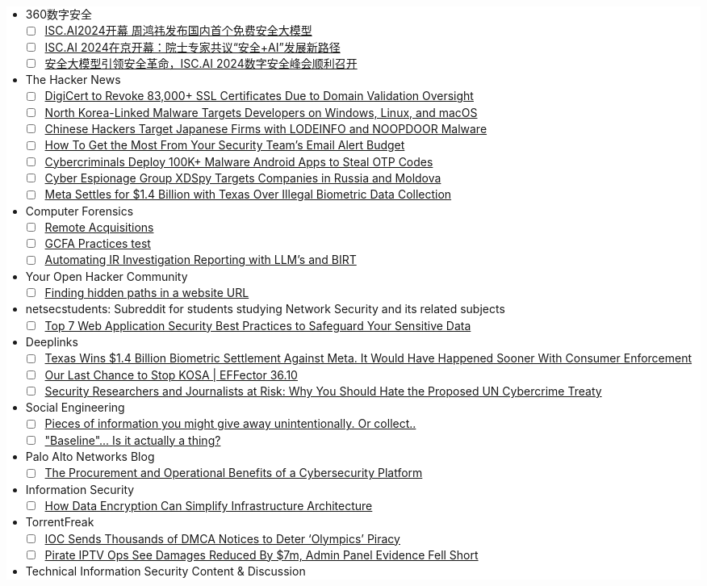 - 360数字安全
  - [ ] [ISC.AI2024开幕  周鸿祎发布国内首个免费安全大模型](https://mp.weixin.qq.com/s?__biz=MzA4MTg0MDQ4Nw==&mid=2247573095&idx=1&sn=509a848dad647187913657e7855f424b&chksm=9f8d4e6fa8fac7792136a31c9c088be59780f43d961db5354a157ae33f042865575f36edc64f&scene=58&subscene=0#rd)
  - [ ] [ISC.AI 2024在京开幕：院士专家共议“安全+AI”发展新路径](https://mp.weixin.qq.com/s?__biz=MzA4MTg0MDQ4Nw==&mid=2247573095&idx=2&sn=17bbf1f10c8054d85415fd04e4844f21&chksm=9f8d4e6fa8fac779c4952a36314fd59f2deabf10777b3864d370e3f38c480fbab0c3bc6b9a78&scene=58&subscene=0#rd)
  - [ ] [安全大模型引领安全革命，ISC.AI 2024数字安全峰会顺利召开](https://mp.weixin.qq.com/s?__biz=MzA4MTg0MDQ4Nw==&mid=2247573095&idx=3&sn=491928b4a1c93f829dc8771cfddcf4c8&chksm=9f8d4e6fa8fac7798fe9f694abb1a807f17e30be1ca76e427ab19a09afc2ffcf4119b100ad7b&scene=58&subscene=0#rd)
- The Hacker News
  - [ ] [DigiCert to Revoke 83,000+ SSL Certificates Due to Domain Validation Oversight](https://thehackernews.com/2024/07/digicert-to-revoke-83000-ssl.html)
  - [ ] [North Korea-Linked Malware Targets Developers on Windows, Linux, and macOS](https://thehackernews.com/2024/07/north-korea-linked-malware-targets.html)
  - [ ] [Chinese Hackers Target Japanese Firms with LODEINFO and NOOPDOOR Malware](https://thehackernews.com/2024/07/chinese-hackers-target-japanese-firms.html)
  - [ ] [How To Get the Most From Your Security Team’s Email Alert Budget](https://thehackernews.com/2024/07/how-to-get-most-from-your-security.html)
  - [ ] [Cybercriminals Deploy 100K+ Malware Android Apps to Steal OTP Codes](https://thehackernews.com/2024/07/cybercriminals-deploy-100k-malware.html)
  - [ ] [Cyber Espionage Group XDSpy Targets Companies in Russia and Moldova](https://thehackernews.com/2024/07/cyber-espionage-group-xdspy-targets.html)
  - [ ] [Meta Settles for $1.4 Billion with Texas Over Illegal Biometric Data Collection](https://thehackernews.com/2024/07/meta-settles-for-14-billion-with-texas.html)
- Computer Forensics
  - [ ] [Remote Acquisitions](https://www.reddit.com/r/computerforensics/comments/1egmftc/remote_acquisitions/)
  - [ ] [GCFA Practices test](https://www.reddit.com/r/computerforensics/comments/1egx09k/gcfa_practices_test/)
  - [ ] [Automating IR Investigation Reporting with LLM’s and BIRT](https://www.reddit.com/r/computerforensics/comments/1egvwjm/automating_ir_investigation_reporting_with_llms/)
- Your Open Hacker Community
  - [ ] [Finding hidden paths in a website URL](https://www.reddit.com/r/HowToHack/comments/1egoxtz/finding_hidden_paths_in_a_website_url/)
- netsecstudents: Subreddit for students studying Network Security and its related subjects
  - [ ] [Top 7 Web Application Security Best Practices to Safeguard Your Sensitive Data](https://www.reddit.com/r/netsecstudents/comments/1eggnk2/top_7_web_application_security_best_practices_to/)
- Deeplinks
  - [ ] [Texas Wins $1.4 Billion Biometric Settlement Against Meta. It Would Have Happened Sooner With Consumer Enforcement](https://www.eff.org/deeplinks/2024/07/texas-wins-14-billion-biometric-settlement-against-meta-it-would-have-happened)
  - [ ] [Our Last Chance to Stop KOSA | EFFector 36.10](https://www.eff.org/deeplinks/2024/07/our-last-chance-stop-kosa-effector-3610)
  - [ ] [Security Researchers and Journalists at Risk: Why You Should Hate the Proposed UN Cybercrime Treaty](https://www.eff.org/deeplinks/2024/07/journalists-and-security-researchers-risk-why-you-should-hate-proposed-un)
- Social Engineering
  - [ ] [Pieces of information you might give away unintentionally. Or collect..](https://www.reddit.com/r/SocialEngineering/comments/1egn931/pieces_of_information_you_might_give_away/)
  - [ ] ["Baseline"... Is it actually a thing?](https://www.reddit.com/r/SocialEngineering/comments/1egpkrc/baseline_is_it_actually_a_thing/)
- Palo Alto Networks Blog
  - [ ] [The Procurement and Operational Benefits of a Cybersecurity Platform](https://www.paloaltonetworks.com/blog/2024/07/the-procurement-and-operational-benefits-of-a-cybersecurity-platform/)
- Information Security
  - [ ] [How Data Encryption Can Simplify Infrastructure Architecture](https://www.reddit.com/r/Information_Security/comments/1egrqgu/how_data_encryption_can_simplify_infrastructure/)
- TorrentFreak
  - [ ] [IOC Sends Thousands of DMCA Notices to Deter ‘Olympics’ Piracy](https://torrentfreak.com/ioc-sends-thousands-of-dmca-notices-to-deter-olympics-piracy-240731/)
  - [ ] [Pirate IPTV Ops See Damages Reduced By $7m, Admin Panel Evidence Fell Short](https://torrentfreak.com/pirate-iptv-ops-see-damages-reduced-by-7m-admin-panel-evidence-fell-short-240731/)
- Technical Information Security Content & Discussion